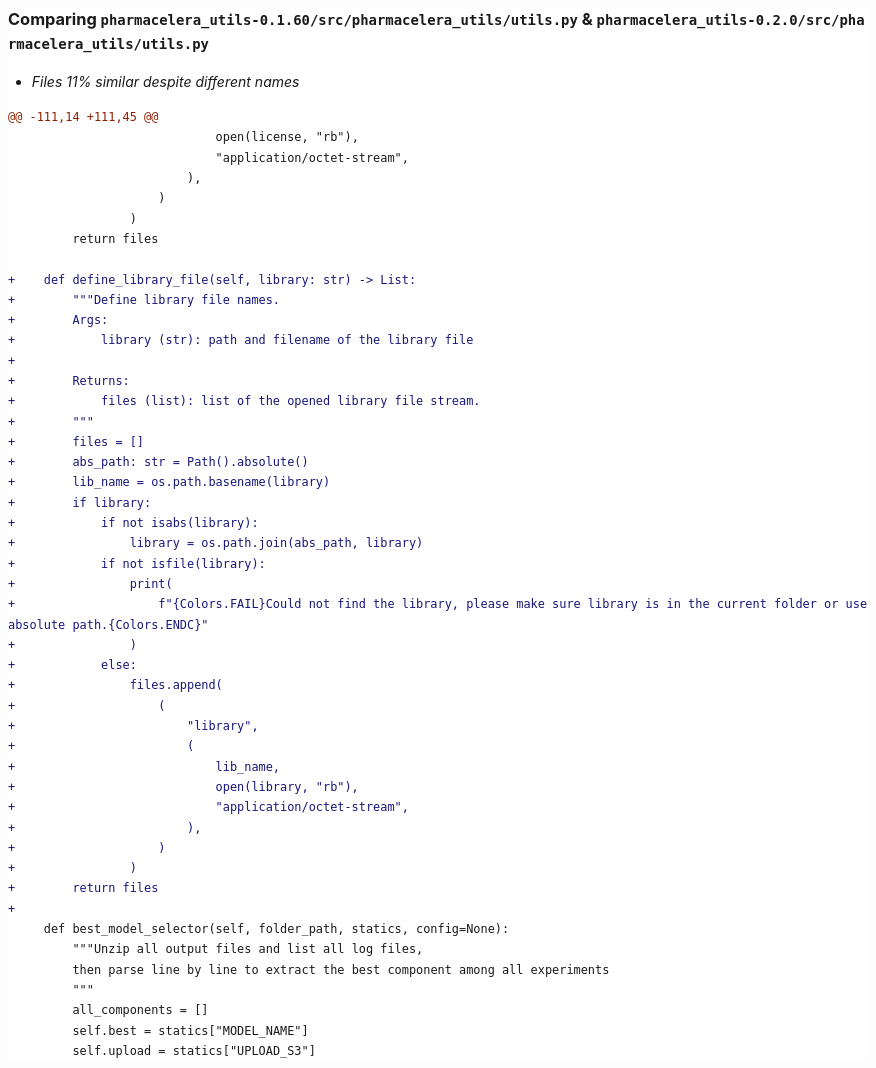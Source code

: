 ### Comparing `pharmacelera_utils-0.1.60/src/pharmacelera_utils/utils.py` & `pharmacelera_utils-0.2.0/src/pharmacelera_utils/utils.py`

 * *Files 11% similar despite different names*

```diff
@@ -111,14 +111,45 @@
                             open(license, "rb"),
                             "application/octet-stream",
                         ),
                     )
                 )
         return files
 
+    def define_library_file(self, library: str) -> List:
+        """Define library file names.
+        Args:
+            library (str): path and filename of the library file
+
+        Returns:
+            files (list): list of the opened library file stream.
+        """
+        files = []
+        abs_path: str = Path().absolute()
+        lib_name = os.path.basename(library)
+        if library:
+            if not isabs(library):
+                library = os.path.join(abs_path, library)
+            if not isfile(library):
+                print(
+                    f"{Colors.FAIL}Could not find the library, please make sure library is in the current folder or use absolute path.{Colors.ENDC}"
+                )
+            else:
+                files.append(
+                    (
+                        "library",
+                        (
+                            lib_name,
+                            open(library, "rb"),
+                            "application/octet-stream",
+                        ),
+                    )
+                )
+        return files
+
     def best_model_selector(self, folder_path, statics, config=None):
         """Unzip all output files and list all log files,
         then parse line by line to extract the best component among all experiments
         """
         all_components = []
         self.best = statics["MODEL_NAME"]
         self.upload = statics["UPLOAD_S3"]
```
